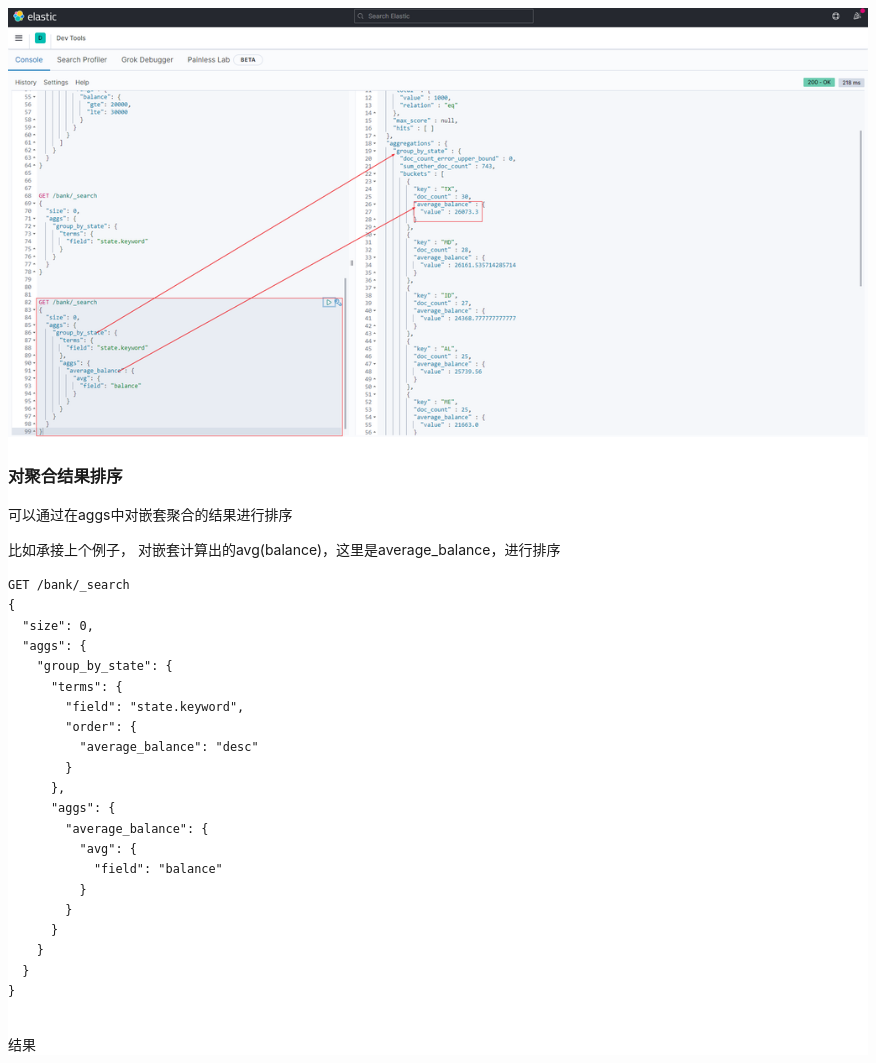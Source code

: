 <p><img src="assets/es-usage-11.png" alt="img" /></p>
<h3>对聚合结果排序</h3>
<p>可以通过在aggs中对嵌套聚合的结果进行排序</p>
<p>比如承接上个例子， 对嵌套计算出的avg(balance)，这里是average_balance，进行排序</p>
<pre><code class="language-bash">GET /bank/_search
{
  &quot;size&quot;: 0,
  &quot;aggs&quot;: {
    &quot;group_by_state&quot;: {
      &quot;terms&quot;: {
        &quot;field&quot;: &quot;state.keyword&quot;,
        &quot;order&quot;: {
          &quot;average_balance&quot;: &quot;desc&quot;
        }
      },
      &quot;aggs&quot;: {
        &quot;average_balance&quot;: {
          &quot;avg&quot;: {
            &quot;field&quot;: &quot;balance&quot;
          }
        }
      }
    }
  }
}

</code></pre>
<p>结果</p>